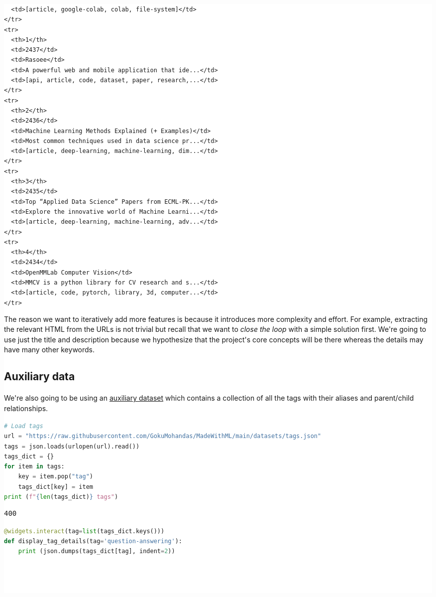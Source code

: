       <td>[article, google-colab, colab, file-system]</td>
    </tr>
    <tr>
      <th>1</th>
      <td>2437</td>
      <td>Rasoee</td>
      <td>A powerful web and mobile application that ide...</td>
      <td>[api, article, code, dataset, paper, research,...</td>
    </tr>
    <tr>
      <th>2</th>
      <td>2436</td>
      <td>Machine Learning Methods Explained (+ Examples)</td>
      <td>Most common techniques used in data science pr...</td>
      <td>[article, deep-learning, machine-learning, dim...</td>
    </tr>
    <tr>
      <th>3</th>
      <td>2435</td>
      <td>Top “Applied Data Science” Papers from ECML-PK...</td>
      <td>Explore the innovative world of Machine Learni...</td>
      <td>[article, deep-learning, machine-learning, adv...</td>
    </tr>
    <tr>
      <th>4</th>
      <td>2434</td>
      <td>OpenMMLab Computer Vision</td>
      <td>MMCV is a python library for CV research and s...</td>
      <td>[article, code, pytorch, library, 3d, computer...</td>
    </tr>
  </tbody>
</table>
</div></div>

The reason we want to iteratively add more features is because it introduces more complexity and effort. For example, extracting the relevant HTML from the URLs is not trivial but recall that we want to *close the loop* with a simple solution first. We're going to use just the title and description because we hypothesize that the project's core concepts will be there whereas the details may have many other keywords.


## Auxiliary data

We're also going to be using an [auxiliary dataset](https://github.com/GokuMohandas/MLOps/blob/main/datasets/tags.json) which contains a collection of all the tags with their aliases and parent/child relationships.
```python linenums="1"
# Load tags
url = "https://raw.githubusercontent.com/GokuMohandas/MadeWithML/main/datasets/tags.json"
tags = json.loads(urlopen(url).read())
tags_dict = {}
for item in tags:
    key = item.pop("tag")
    tags_dict[key] = item
print (f"{len(tags_dict)} tags")
```
<pre class="output">
400
</pre>
```python linenums="1"
@widgets.interact(tag=list(tags_dict.keys()))
def display_tag_details(tag='question-answering'):
    print (json.dumps(tags_dict[tag], indent=2))
```
<pre class="output">